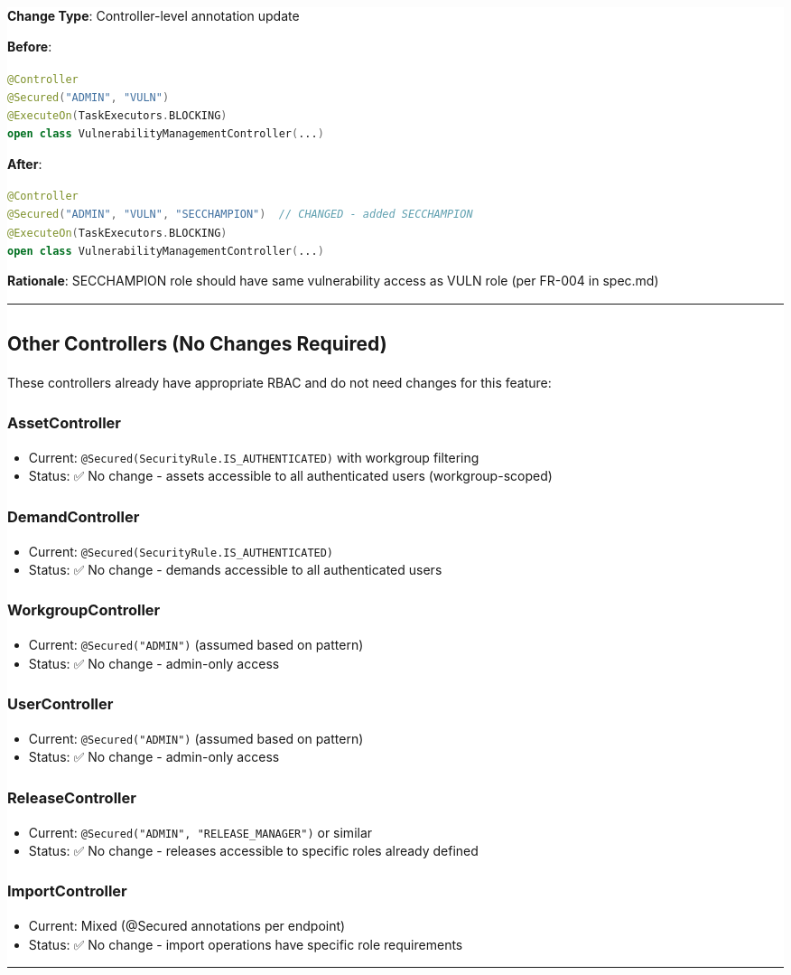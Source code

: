 **Change Type**: Controller-level annotation update

**Before**:
```kotlin
@Controller
@Secured("ADMIN", "VULN")
@ExecuteOn(TaskExecutors.BLOCKING)
open class VulnerabilityManagementController(...)
```

**After**:
```kotlin
@Controller
@Secured("ADMIN", "VULN", "SECCHAMPION")  // CHANGED - added SECCHAMPION
@ExecuteOn(TaskExecutors.BLOCKING)
open class VulnerabilityManagementController(...)
```

**Rationale**: SECCHAMPION role should have same vulnerability access as VULN role (per FR-004 in spec.md)

---

## Other Controllers (No Changes Required)

These controllers already have appropriate RBAC and do not need changes for this feature:

### AssetController
- Current: `@Secured(SecurityRule.IS_AUTHENTICATED)` with workgroup filtering
- Status: ✅ No change - assets accessible to all authenticated users (workgroup-scoped)

### DemandController
- Current: `@Secured(SecurityRule.IS_AUTHENTICATED)`
- Status: ✅ No change - demands accessible to all authenticated users

### WorkgroupController
- Current: `@Secured("ADMIN")` (assumed based on pattern)
- Status: ✅ No change - admin-only access

### UserController
- Current: `@Secured("ADMIN")` (assumed based on pattern)
- Status: ✅ No change - admin-only access

### ReleaseController
- Current: `@Secured("ADMIN", "RELEASE_MANAGER")` or similar
- Status: ✅ No change - releases accessible to specific roles already defined

### ImportController
- Current: Mixed (@Secured annotations per endpoint)
- Status: ✅ No change - import operations have specific role requirements

---
